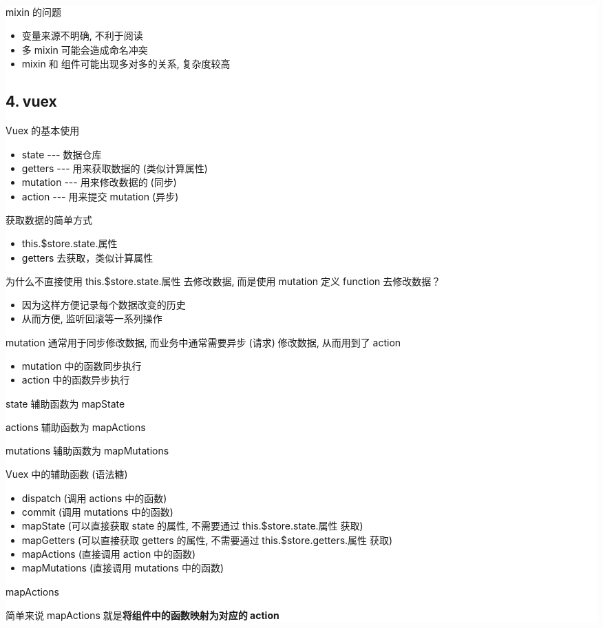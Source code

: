 

mixin 的问题

- 变量来源不明确, 不利于阅读
- 多 mixin 可能会造成命名冲突
- mixin 和 组件可能出现多对多的关系, 复杂度较高



## 4. vuex

Vuex 的基本使用

- state --- 数据仓库
- getters --- 用来获取数据的 (类似计算属性)
- mutation --- 用来修改数据的 (同步)
- action --- 用来提交 mutation (异步)



获取数据的简单方式

- this.$store.state.属性
- getters 去获取，类似计算属性



为什么不直接使用 this.$store.state.属性 去修改数据, 而是使用 mutation 定义 function 去修改数据？

- 因为这样方便记录每个数据改变的历史
- 从而方便, 监听回滚等一系列操作



mutation 通常用于同步修改数据, 而业务中通常需要异步 (请求) 修改数据, 从而用到了 action

- mutation 中的函数同步执行
- action 中的函数异步执行



state 辅助函数为 mapState

actions 辅助函数为 mapActions

mutations 辅助函数为 mapMutations



Vuex 中的辅助函数 (语法糖)

- dispatch (调用 actions 中的函数)
- commit (调用 mutations 中的函数)
- mapState (可以直接获取 state 的属性, 不需要通过 this.$store.state.属性 获取)
- mapGetters (可以直接获取 getters 的属性, 不需要通过 this.$store.getters.属性 获取)
- mapActions (直接调用 action 中的函数)
- mapMutations (直接调用 mutations 中的函数)



mapActions

简单来说 mapActions 就是**将组件中的函数映射为对应的 action**
